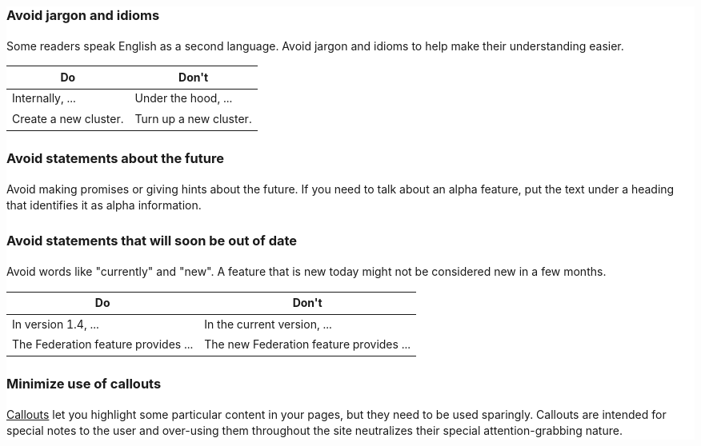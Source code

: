 ### Avoid jargon and idioms

Some readers speak English as a second language. Avoid jargon and idioms to help make their understanding easier.

|Do                    | Don't
|----------------------|------
|Internally, ...       | Under the hood, ...
|Create a new cluster. | Turn up a new cluster.

### Avoid statements about the future

Avoid making promises or giving hints about the future. If you need to talk
about an alpha feature, put the text under a heading that identifies it as
alpha information.

### Avoid statements that will soon be out of date

Avoid words like "currently" and "new". A feature that is new today might not
be considered new in a few months.

|Do                                  | Don't
|------------------------------------|------
|In version 1.4, ...                 | In the current version, ...
|The Federation feature provides ... | The new Federation feature provides ...

### Minimize use of callouts

[Callouts](/about/contribute/creating-and-editing-pages/#callouts) let you highlight some particular content in your pages, but
they need to be used sparingly. Callouts are intended for special notes to the user and over-using them
throughout the site neutralizes their special attention-grabbing nature.
